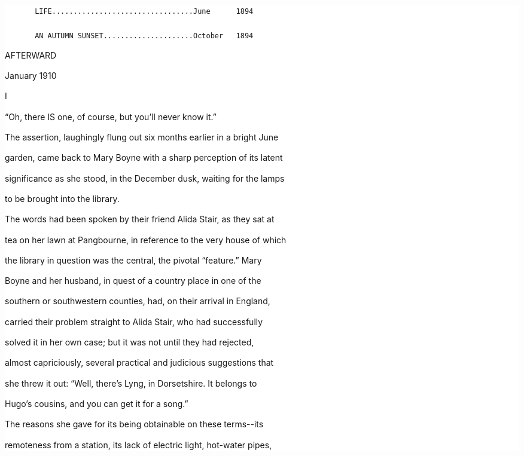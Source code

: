            LIFE.................................June      1894

           AN AUTUMN SUNSET.....................October   1894











AFTERWARD



January 1910









I





“Oh, there IS one, of course, but you’ll never know it.”



The assertion, laughingly flung out six months earlier in a bright June

garden, came back to Mary Boyne with a sharp perception of its latent

significance as she stood, in the December dusk, waiting for the lamps

to be brought into the library.



The words had been spoken by their friend Alida Stair, as they sat at

tea on her lawn at Pangbourne, in reference to the very house of which

the library in question was the central, the pivotal “feature.” Mary

Boyne and her husband, in quest of a country place in one of the

southern or southwestern counties, had, on their arrival in England,

carried their problem straight to Alida Stair, who had successfully

solved it in her own case; but it was not until they had rejected,

almost capriciously, several practical and judicious suggestions that

she threw it out: “Well, there’s Lyng, in Dorsetshire. It belongs to

Hugo’s cousins, and you can get it for a song.”



The reasons she gave for its being obtainable on these terms--its

remoteness from a station, its lack of electric light, hot-water pipes,
